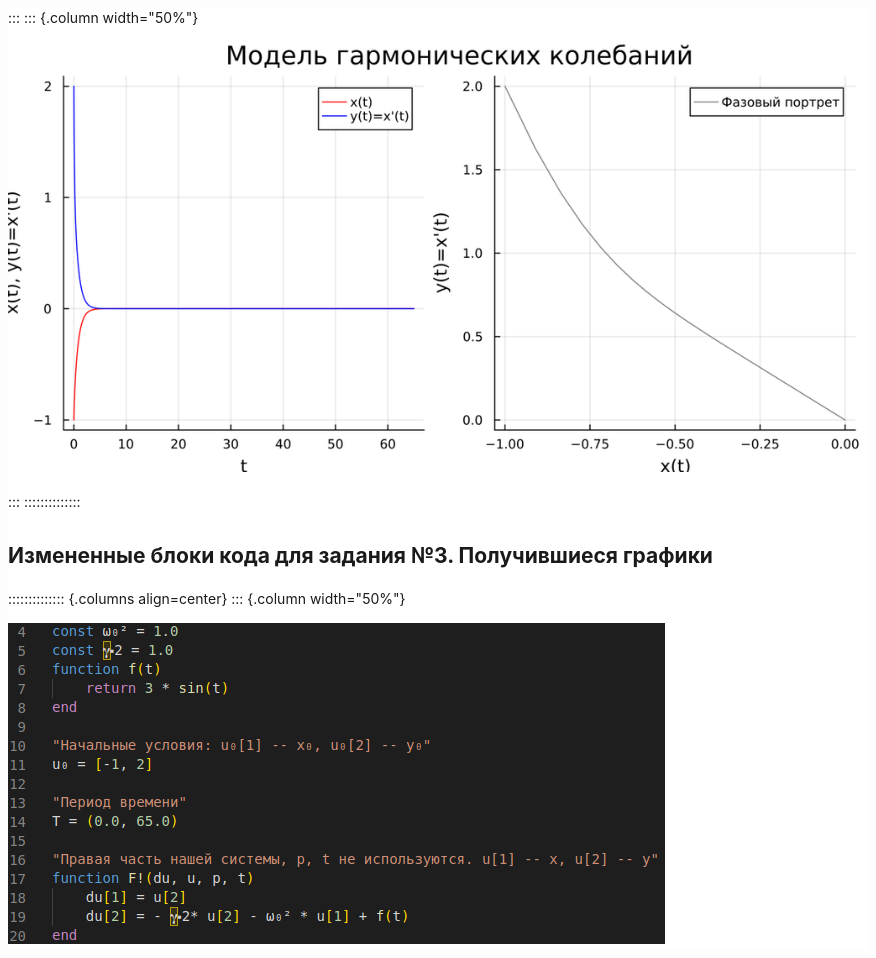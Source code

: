 :::
::: {.column width="50%"}

![](image/lab4_2.png)

:::
::::::::::::::

## Измененные блоки кода для задания №3. Получившиеся графики

:::::::::::::: {.columns align=center}
::: {.column width="50%"}


![](image/Screenshot_12.png)
